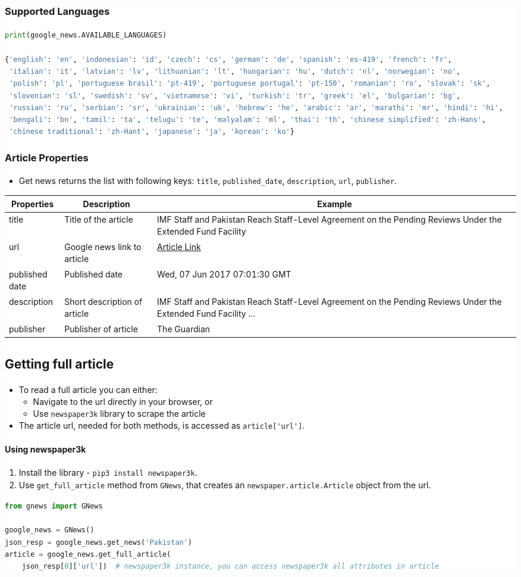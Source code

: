 ### Supported Languages

```python
print(google_news.AVAILABLE_LANGUAGES)

{'english': 'en', 'indonesian': 'id', 'czech': 'cs', 'german': 'de', 'spanish': 'es-419', 'french': 'fr',
 'italian': 'it', 'latvian': 'lv', 'lithuanian': 'lt', 'hungarian': 'hu', 'dutch': 'nl', 'norwegian': 'no',
 'polish': 'pl', 'portuguese brasil': 'pt-419', 'portuguese portugal': 'pt-150', 'romanian': 'ro', 'slovak': 'sk',
 'slovenian': 'sl', 'swedish': 'sv', 'vietnamese': 'vi', 'turkish': 'tr', 'greek': 'el', 'bulgarian': 'bg',
 'russian': 'ru', 'serbian': 'sr', 'ukrainian': 'uk', 'hebrew': 'he', 'arabic': 'ar', 'marathi': 'mr', 'hindi': 'hi',
 'bengali': 'bn', 'tamil': 'ta', 'telugu': 'te', 'malyalam': 'ml', 'thai': 'th', 'chinese simplified': 'zh-Hans',
 'chinese traditional': 'zh-Hant', 'japanese': 'ja', 'korean': 'ko'}
```

### Article Properties

- Get news returns the list with following keys: `title`, `published_date`, `description`, `url`, `publisher`.

| Properties   | Description                                    | Example                                                                                                                                                                                                                                                                             |
|--------------|------------------------------------------------|-------------------------------------------------------------------------------------------------------------------------------------------------------------------------------------------------------------------------------------------------------------------------------------|
| title        | Title of the article                           | IMF Staff and Pakistan Reach Staff-Level Agreement on the Pending Reviews Under the Extended Fund Facility                                                                                                                                                                                                   |
| url         | Google news link to article                    | [Article Link](http://news.google.com/news/url?sa=t&fd=R&ct2=us&usg=AFQjCNGNR4Qg8LGbjszT1yt2s2lMXvvufQ&clid=c3a7d30bb8a4878e06b80cf16b898331&cid=52779522121279&ei=VQU7WYjiFoLEhQHIs4HQCQ&url=https://www.theguardian.com/commentisfree/2017/jun/07/why-dont-unicorns-exist-google) |
| published date      | Published date                                 | Wed, 07 Jun 2017 07:01:30 GMT                                                                                                                                                                                                                                                       |
| description  | Short description of article                   | IMF Staff and Pakistan Reach Staff-Level Agreement on the Pending Reviews Under the Extended Fund Facility ...                                                                                                                                                                                                                  |
| publisher    | Publisher of article                           | The Guardian                                                                                                                                                                                                                                                                        |                                                                                                                                                        |

## Getting full article

* To read a full article you can either:
    * Navigate to the url directly in your browser, or
    * Use `newspaper3k` library to scrape the article
* The article url, needed for both methods, is accessed as `article['url']`.

#### Using newspaper3k

1. Install the library - `pip3 install newspaper3k`.
2. Use `get_full_article` method from `GNews`, that creates an `newspaper.article.Article` object from the url.

```python
from gnews import GNews

google_news = GNews()
json_resp = google_news.get_news('Pakistan')
article = google_news.get_full_article(
    json_resp[0]['url'])  # newspaper3k instance, you can access newspaper3k all attributes in article
```


[contributors-shield]: https://img.shields.io/github/contributors/ranahaani/GNews.svg?style=for-the-badge
[contributors-url]: https://github.com/ranahaani/GNews/graphs/contributors
[forks-shield]: https://img.shields.io/github/forks/ranahaani/GNews.svg?style=for-the-badge
[forks-url]: https://github.com/ranahaani/GNews/network/members
[stars-shield]: https://img.shields.io/github/stars/ranahaani/GNews.svg?style=for-the-badge
[stars-url]: https://github.com/ranahaani/GNews/stargazers
[issues-shield]: https://img.shields.io/github/issues/ranahaani/GNews.svg?style=for-the-badge
[issues-url]: https://github.com/ranahaani/GNews/issues
[license-shield]: https://img.shields.io/github/license/ranahaani/GNews.svg?style=for-the-badge
[license-url]: https://github.com/ranahaani/GNews/blob/master/LICENSE.txt
[download-sheild]: https://img.shields.io/pypi/dm/GNews.svg?style=for-the-badge
[download-url]: https://pypistats.org/packages/gnews
[linkedin-shield]: https://img.shields.io/badge/-LinkedIn-black.svg?style=for-the-badge&logo=linkedin&colorB=555
[linkedin-url]: https://linkedin.com/in/ranahaani
[demo-gif]: https://github.com/ranahaani/GNews/raw/master/imgs/gnews.gif